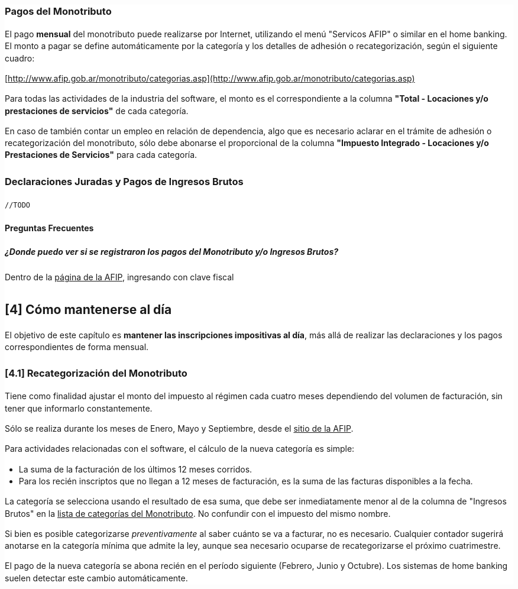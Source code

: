 ### Pagos del Monotributo

El pago **mensual** del monotributo puede realizarse por Internet, utilizando el menú "Servicos AFIP" o similar en el home banking. El monto a pagar se define automáticamente por la categoría y los detalles de adhesión o recategorización, según el siguiente cuadro:

[http://www.afip.gob.ar/monotributo/categorias.asp](http://www.afip.gob.ar/monotributo/categorias.asp)

Para todas las actividades de la industria del software, el monto es el correspondiente a la columna **"Total - Locaciones y/o prestaciones de servicios"** de cada categoría.

En caso de también contar un empleo en relación de dependencia, algo que es necesario aclarar en el trámite de adhesión o recategorización del monotributo, sólo debe abonarse el proporcional de la columna **"Impuesto Integrado - Locaciones y/o Prestaciones de Servicios"** para cada categoría.

### Declaraciones Juradas y Pagos de Ingresos Brutos

`//TODO`

#### Preguntas Frecuentes

##### ¿Donde puedo ver si se registraron los pagos del Monotributo y/o Ingresos Brutos?

Dentro de la [página de la AFIP](https://auth.afip.gov.ar/contribuyente/), ingresando con clave fiscal

## [4] Cómo mantenerse al día

El objetivo de este capítulo es **mantener las inscripciones impositivas al día**, más allá de realizar las declaraciones y los pagos correspondientes de forma mensual.

### [4.1] Recategorización del Monotributo

Tiene como finalidad ajustar el monto del impuesto al régimen cada cuatro meses dependiendo del volumen de facturación, sin tener que informarlo constantemente.

Sólo se realiza durante los meses de Enero, Mayo y Septiembre, desde el [sitio de la AFIP](http://www.afip.gob.ar/genericos/guiaDeTramites/guia/documentos/PasoaPasorecategorizacion.pdf).

Para actividades relacionadas con el software, el cálculo de la nueva categoría es simple:

- La suma de la facturación de los últimos 12 meses corridos.
- Para los recién inscriptos que no llegan a 12 meses de facturación, es la suma de las facturas disponibles a la fecha.

La categoría se selecciona usando el resultado de esa suma, que debe ser inmediatamente menor al de la columna de "Ingresos Brutos" en la [lista de categorías del Monotributo](http://www.afip.gob.ar/monotributo/categorias.asp). No confundir con el impuesto del mismo nombre.

Si bien es posible categorizarse *preventivamente* al saber cuánto se va a facturar, no es necesario. Cualquier contador sugerirá anotarse en la categoría mínima que admite la ley, aunque sea necesario ocuparse de recategorizarse el próximo cuatrimestre.

El pago de la nueva categoría se abona recién en el período siguiente (Febrero, Junio y Octubre). Los sistemas de home banking suelen detectar este cambio automáticamente.
